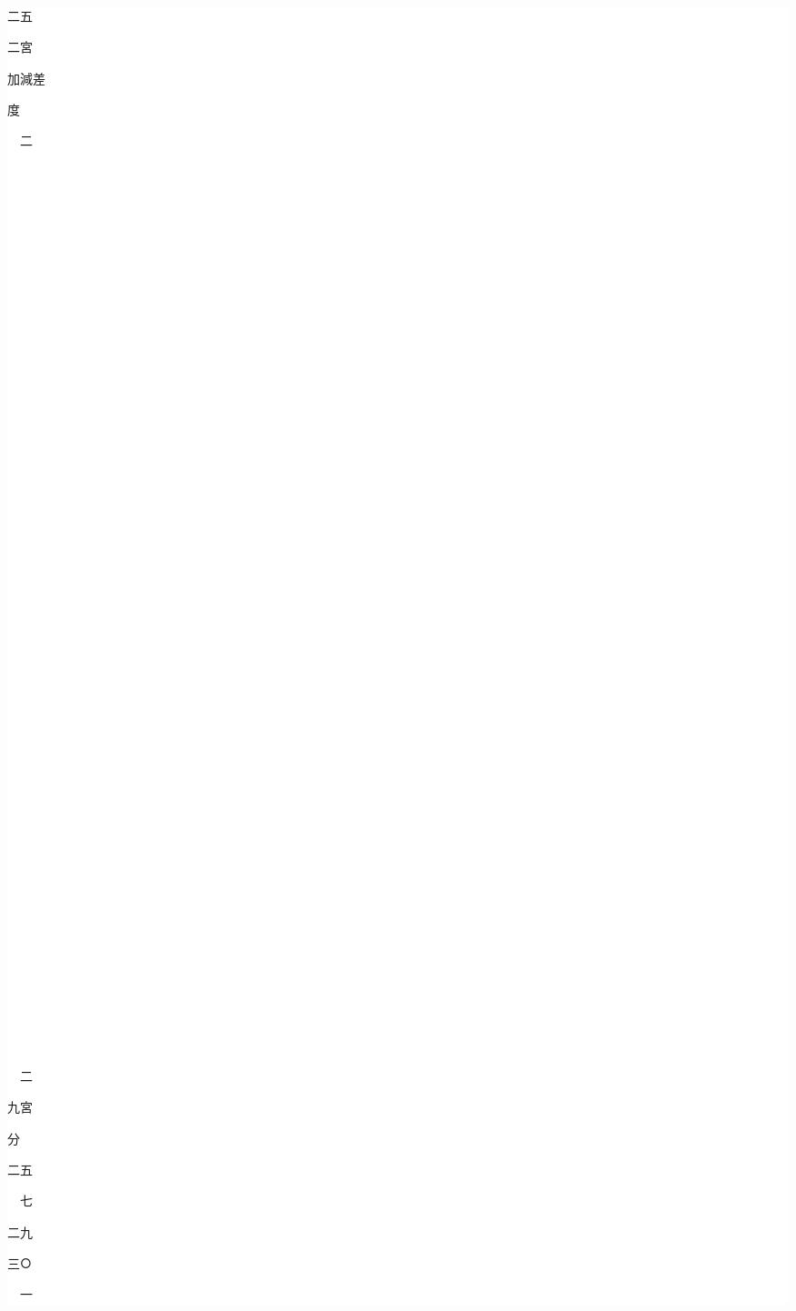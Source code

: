 二五

二宮

加減差

度

　二

　

　

　

　

　

　

　

　

　

　

　

　

　

　

　

　

　

　

　

　

　

　

　

　

　

　

　

　

　

　二

九宮

分

二五

　七

二九

三○

　一
